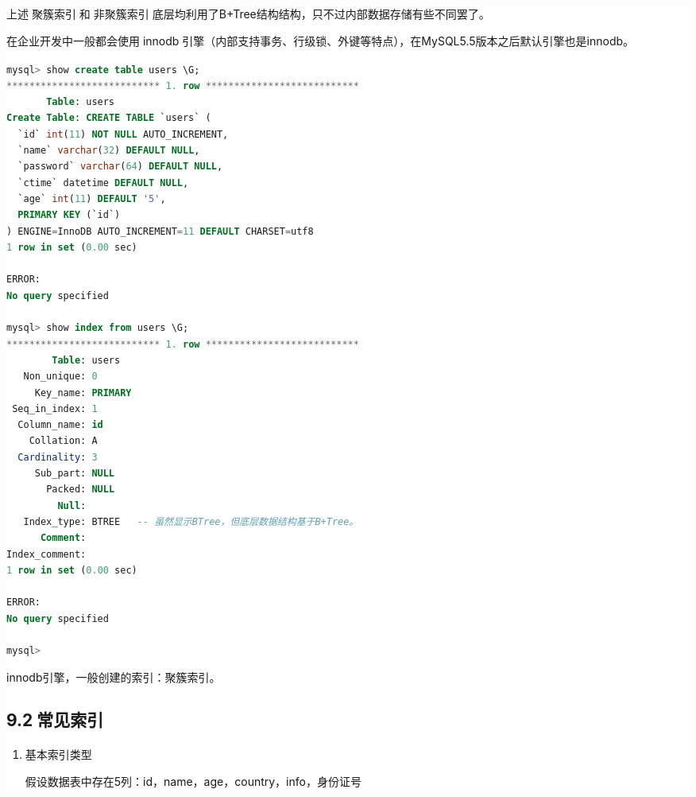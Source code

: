

上述 聚簇索引 和 非聚簇索引 底层均利用了B+Tree结构结构，只不过内部数据存储有些不同罢了。

在企业开发中一般都会使用 innodb 引擎（内部支持事务、行级锁、外键等特点），在MySQL5.5版本之后默认引擎也是innodb。

```sql
mysql> show create table users \G;
*************************** 1. row ***************************
       Table: users
Create Table: CREATE TABLE `users` (
  `id` int(11) NOT NULL AUTO_INCREMENT,
  `name` varchar(32) DEFAULT NULL,
  `password` varchar(64) DEFAULT NULL,
  `ctime` datetime DEFAULT NULL,
  `age` int(11) DEFAULT '5',
  PRIMARY KEY (`id`)
) ENGINE=InnoDB AUTO_INCREMENT=11 DEFAULT CHARSET=utf8
1 row in set (0.00 sec)

ERROR:
No query specified

mysql> show index from users \G;
*************************** 1. row ***************************
        Table: users
   Non_unique: 0
     Key_name: PRIMARY
 Seq_in_index: 1
  Column_name: id
    Collation: A
  Cardinality: 3
     Sub_part: NULL
       Packed: NULL
         Null:
   Index_type: BTREE   -- 虽然显示BTree，但底层数据结构基于B+Tree。
      Comment:
Index_comment:
1 row in set (0.00 sec)

ERROR:
No query specified

mysql>
```

innodb引擎，一般创建的索引：聚簇索引。



## 9.2 常见索引

1. 基本索引类型

    假设数据表中存在5列：id，name，age，country，info，身份证号
